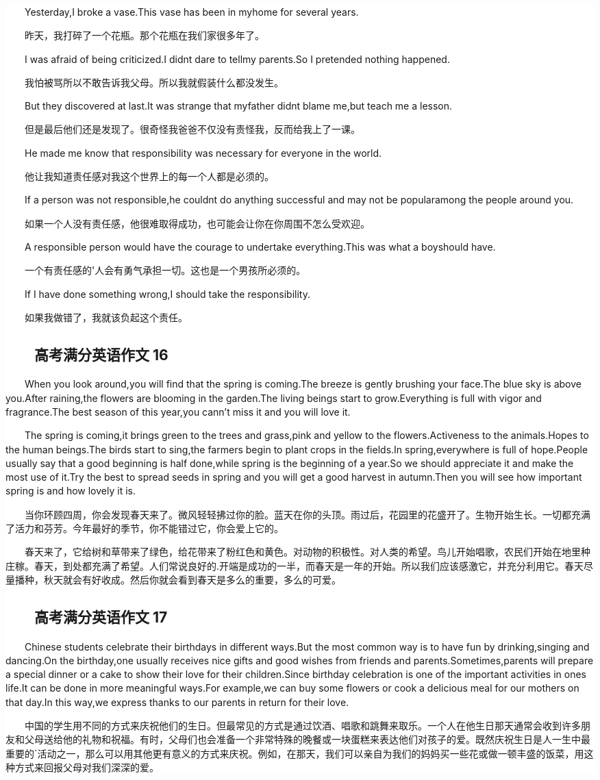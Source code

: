　　Yesterday,I broke a vase.This vase has been in myhome for several years.

　　昨天，我打碎了一个花瓶。那个花瓶在我们家很多年了。

　　I was afraid of being criticized.I didnt dare to tellmy parents.So I pretended nothing happened.

　　我怕被骂所以不敢告诉我父母。所以我就假装什么都没发生。

　　But they discovered at last.It was strange that myfather didnt blame me,but teach me a lesson.

　　但是最后他们还是发现了。很奇怪我爸爸不仅没有责怪我，反而给我上了一课。

　　He made me know that responsibility was necessary for everyone in the world.

　　他让我知道责任感对我这个世界上的每一个人都是必须的。

　　If a person was not responsible,he couldnt do anything successful and may not be popularamong the people around you.

　　如果一个人没有责任感，他很难取得成功，也可能会让你在你周围不怎么受欢迎。

　　A responsible person would have the courage to undertake everything.This was what a boyshould have.

　　一个有责任感的'人会有勇气承担一切。这也是一个男孩所必须的。

　　If I have done something wrong,I should take the responsibility.

　　如果我做错了，我就该负起这个责任。

## 　　高考满分英语作文 16

　　When you look around,you will find that the spring is coming.The breeze is gently brushing your face.The blue sky is above you.After raining,the flowers are blooming in the garden.The living beings start to grow.Everything is full with vigor and fragrance.The best season of this year,you cann’t miss it and you will love it.

　　The spring is coming,it brings green to the trees and grass,pink and yellow to the flowers.Activeness to the animals.Hopes to the human beings.The birds start to sing,the farmers begin to plant crops in the fields.In spring,everywhere is full of hope.People usually say that a good beginning is half done,while spring is the beginning of a year.So we should appreciate it and make the most use of it.Try the best to spread seeds in spring and you will get a good harvest in autumn.Then you will see how important spring is and how lovely it is.

　　当你环顾四周，你会发现春天来了。微风轻轻拂过你的脸。蓝天在你的头顶。雨过后，花园里的花盛开了。生物开始生长。一切都充满了活力和芬芳。今年最好的季节，你不能错过它，你会爱上它的。

　　春天来了，它给树和草带来了绿色，给花带来了粉红色和黄色。对动物的积极性。对人类的希望。鸟儿开始唱歌，农民们开始在地里种庄稼。春天，到处都充满了希望。人们常说良好的.开端是成功的一半，而春天是一年的开始。所以我们应该感激它，并充分利用它。春天尽量播种，秋天就会有好收成。然后你就会看到春天是多么的重要，多么的可爱。

## 　　高考满分英语作文 17

　　Chinese students celebrate their birthdays in different ways.But the most common way is to have fun by drinking,singing and dancing.On the birthday,one usually receives nice gifts and good wishes from friends and parents.Sometimes,parents will prepare a special dinner or a cake to show their love for their children.Since birthday celebration is one of the important activities in ones life.It can be done in more meaningful ways.For example,we can buy some flowers or cook a delicious meal for our mothers on that day.In this way,we express thanks to our parents in return for their love.

　　中国的学生用不同的方式来庆祝他们的生日。但最常见的方式是通过饮酒、唱歌和跳舞来取乐。一个人在他生日那天通常会收到许多朋友和父母送给他的礼物和祝福。有时，父母们也会准备一个非常特殊的晚餐或一块蛋糕来表达他们对孩子的爱。既然庆祝生日是人一生中最重要的\`活动之一，那么可以用其他更有意义的方式来庆祝。例如，在那天，我们可以亲自为我们的妈妈买一些花或做一顿丰盛的饭菜，用这种方式来回报父母对我们深深的爱。
